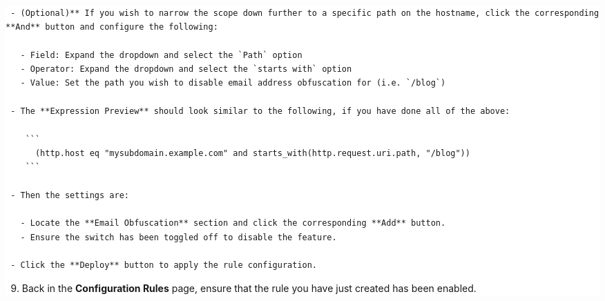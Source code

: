     - (Optional)** If you wish to narrow the scope down further to a specific path on the hostname, click the corresponding **And** button and configure the following:

       - Field: Expand the dropdown and select the `Path` option
       - Operator: Expand the dropdown and select the `starts with` option
       - Value: Set the path you wish to disable email address obfuscation for (i.e. `/blog`)

     - The **Expression Preview** should look similar to the following, if you have done all of the above:

        ```
          (http.host eq "mysubdomain.example.com" and starts_with(http.request.uri.path, "/blog"))
        ```

     - Then the settings are:

       - Locate the **Email Obfuscation** section and click the corresponding **Add** button.
       - Ensure the switch has been toggled off to disable the feature.

     - Click the **Deploy** button to apply the rule configuration.

9. Back in the **Configuration Rules** page, ensure that the rule you have just created has been enabled.
